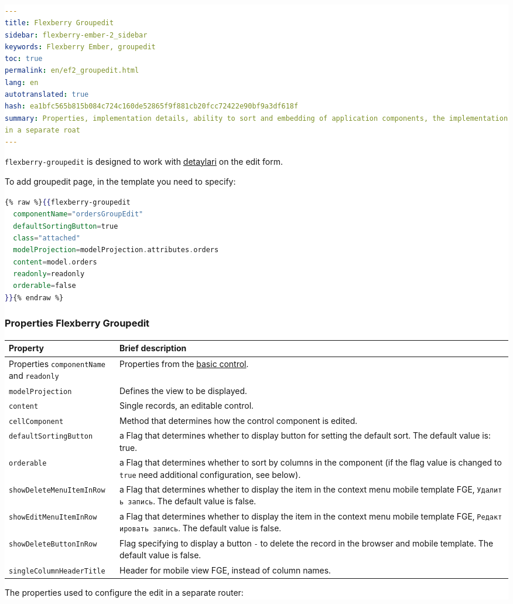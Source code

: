 ```yaml
---
title: Flexberry Groupedit
sidebar: flexberry-ember-2_sidebar
keywords: Flexberry Ember, groupedit
toc: true
permalink: en/ef2_groupedit.html
lang: en
autotranslated: true
hash: ea1bfc565b815b084c724c160de52865f9f881cb20fcc72422e90bf9a3df618f
summary: Properties, implementation details, ability to sort and embedding of application components, the implementation in a separate roat
---
```


`flexberry-groupedit` is designed to work with [detaylari](fo_detail-associations-properties.html) on the edit form.

To add groupedit page, in the template you need to specify:

```hbs
{% raw %}{{flexberry-groupedit
  componentName="ordersGroupEdit"
  defaultSortingButton=true
  class="attached"
  modelProjection=modelProjection.attributes.orders
  content=model.orders
  readonly=readonly
  orderable=false
}}{% endraw %}
```

### Properties Flexberry Groupedit

Property | Brief description
:--------|:----------------
Properties `componentName` and `readonly`| Properties from the [basic control](ef2_controls.html).
`modelProjection`| Defines the view to be displayed.
`content`| Single records, an editable control.
`cellComponent`| Method that determines how the control component is edited.
`defaultSortingButton`| a Flag that determines whether to display button for setting the default sort. The default value is: true.
`orderable`| a Flag that determines whether to sort by columns in the component (if the flag value is changed to `true` need additional configuration, see below).
`showDeleteMenuItemInRow`| a Flag that determines whether to display the item in the context menu mobile template FGE, `Удалить запись`. The default value is false.
`showEditMenuItemInRow`| a Flag that determines whether to display the item in the context menu mobile template FGE, `Редактировать запись`. The default value is false.
`showDeleteButtonInRow`| Flag specifying to display a button `-` to delete the record in the browser and mobile template. The default value is false.
`singleColumnHeaderTitle`| Header for mobile view FGE, instead of column names.

The properties used to configure the edit in a separate router:
